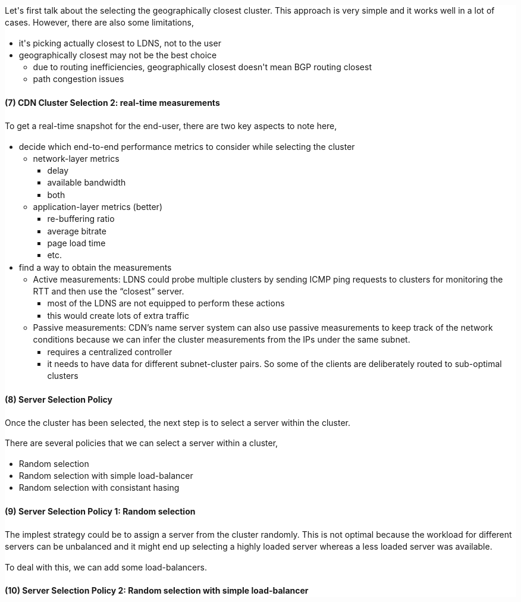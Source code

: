 Let's first talk about the selecting the geographically closest cluster. This approach is very simple and it works well in a lot of cases. However, there are also some limitations,

- it's picking actually closest to LDNS, not to the user
- geographically closest may not be the best choice
    - due to routing inefficiencies, geographically closest doesn't mean BGP routing closest
    - path congestion issues

#### (7) CDN Cluster Selection 2: real-time measurements

To get a real-time snapshot for the end-user, there are two key aspects to note here,

- decide which end-to-end performance metrics to consider while selecting the cluster
    - network-layer metrics
        - delay
        - available bandwidth
        - both
    - application-layer metrics (better)
        - re-buffering ratio
        - average bitrate
        - page load time
        - etc.
- find a way to obtain the measurements
    - Active measurements: LDNS could probe multiple clusters by sending ICMP ping requests to clusters for monitoring the RTT and then use the “closest” server.
        - most of the LDNS are not equipped to perform these actions
        - this would create lots of extra traffic
    - Passive measurements: CDN’s name server system can also use passive measurements to keep track of the network conditions because we can infer the cluster measurements from the IPs under the same subnet.
        - requires a centralized controller
        - it needs to have data for different subnet-cluster pairs. So  some of the clients are deliberately routed to sub-optimal clusters

#### (8) Server Selection Policy

Once the cluster has been selected, the next step is to select a server within the cluster. 

There are several policies that we can select a server within a cluster,

- Random selection
- Random selection with simple load-balancer
- Random selection with consistant hasing

#### (9) Server Selection Policy 1: Random selection

The implest strategy could be to assign a server from the cluster randomly. This is not optimal because the workload for different servers can be unbalanced and it might end up selecting a highly loaded server whereas a less loaded server was available.

To deal with this, we can add some load-balancers.

#### (10) Server Selection Policy 2: Random selection with simple load-balancer

